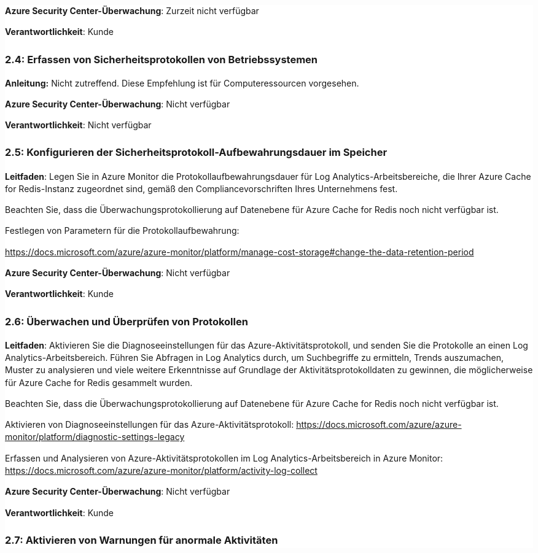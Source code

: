 **Azure Security Center-Überwachung**: Zurzeit nicht verfügbar

**Verantwortlichkeit**: Kunde

### <a name="24-collect-security-logs-from-operating-systems"></a>2.4: Erfassen von Sicherheitsprotokollen von Betriebssystemen

**Anleitung:** Nicht zutreffend. Diese Empfehlung ist für Computeressourcen vorgesehen.

**Azure Security Center-Überwachung**: Nicht verfügbar

**Verantwortlichkeit**: Nicht verfügbar

### <a name="25-configure-security-log-storage-retention"></a>2.5: Konfigurieren der Sicherheitsprotokoll-Aufbewahrungsdauer im Speicher

**Leitfaden**: Legen Sie in Azure Monitor die Protokollaufbewahrungsdauer für Log Analytics-Arbeitsbereiche, die Ihrer Azure Cache for Redis-Instanz zugeordnet sind, gemäß den Compliancevorschriften Ihres Unternehmens fest.

Beachten Sie, dass die Überwachungsprotokollierung auf Datenebene für Azure Cache for Redis noch nicht verfügbar ist.

Festlegen von Parametern für die Protokollaufbewahrung:

https://docs.microsoft.com/azure/azure-monitor/platform/manage-cost-storage#change-the-data-retention-period

**Azure Security Center-Überwachung**: Nicht verfügbar

**Verantwortlichkeit**: Kunde

### <a name="26-monitor-and-review-logs"></a>2.6: Überwachen und Überprüfen von Protokollen

**Leitfaden**: Aktivieren Sie die Diagnoseeinstellungen für das Azure-Aktivitätsprotokoll, und senden Sie die Protokolle an einen Log Analytics-Arbeitsbereich. Führen Sie Abfragen in Log Analytics durch, um Suchbegriffe zu ermitteln, Trends auszumachen, Muster zu analysieren und viele weitere Erkenntnisse auf Grundlage der Aktivitätsprotokolldaten zu gewinnen, die möglicherweise für Azure Cache for Redis gesammelt wurden.

Beachten Sie, dass die Überwachungsprotokollierung auf Datenebene für Azure Cache for Redis noch nicht verfügbar ist.

Aktivieren von Diagnoseeinstellungen für das Azure-Aktivitätsprotokoll: https://docs.microsoft.com/azure/azure-monitor/platform/diagnostic-settings-legacy

Erfassen und Analysieren von Azure-Aktivitätsprotokollen im Log Analytics-Arbeitsbereich in Azure Monitor: https://docs.microsoft.com/azure/azure-monitor/platform/activity-log-collect

**Azure Security Center-Überwachung**: Nicht verfügbar

**Verantwortlichkeit**: Kunde

### <a name="27-enable-alerts-for-anomalous-activity"></a>2.7: Aktivieren von Warnungen für anormale Aktivitäten
